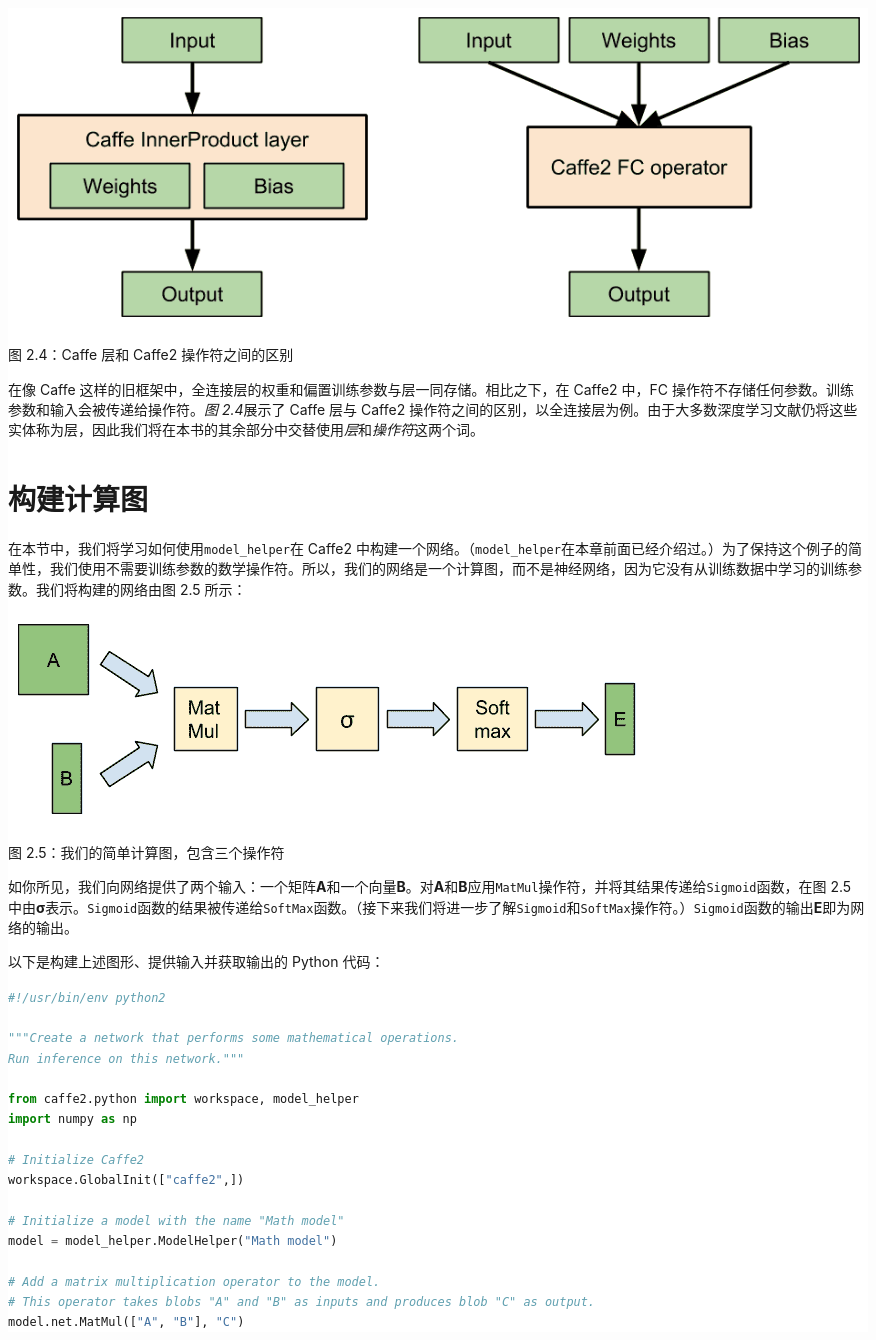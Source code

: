 ![](img/d54f3fd3-68a1-4e18-9832-157c8919903b.png)

图 2.4：Caffe 层和 Caffe2 操作符之间的区别

在像 Caffe 这样的旧框架中，全连接层的权重和偏置训练参数与层一同存储。相比之下，在 Caffe2 中，FC 操作符不存储任何参数。训练参数和输入会被传递给操作符。*图 2.4*展示了 Caffe 层与 Caffe2 操作符之间的区别，以全连接层为例。由于大多数深度学习文献仍将这些实体称为层，因此我们将在本书的其余部分中交替使用*层*和*操作符*这两个词。

# 构建计算图

在本节中，我们将学习如何使用`model_helper`在 Caffe2 中构建一个网络。（`model_helper`在本章前面已经介绍过。）为了保持这个例子的简单性，我们使用不需要训练参数的数学操作符。所以，我们的网络是一个计算图，而不是神经网络，因为它没有从训练数据中学习的训练参数。我们将构建的网络由图 2.5 所示：

![](img/eb8244e8-c488-453c-bf1f-ac9bc71f22a9.png)

图 2.5：我们的简单计算图，包含三个操作符

如你所见，我们向网络提供了两个输入：一个矩阵**A**和一个向量**B**。对**A**和**B**应用`MatMul`操作符，并将其结果传递给`Sigmoid`函数，在图 2.5 中由**σ**表示。`Sigmoid`函数的结果被传递给`SoftMax`函数。（接下来我们将进一步了解`Sigmoid`和`SoftMax`操作符。）`Sigmoid`函数的输出**E**即为网络的输出。

以下是构建上述图形、提供输入并获取输出的 Python 代码：

```py
#!/usr/bin/env python2

"""Create a network that performs some mathematical operations.
Run inference on this network."""

from caffe2.python import workspace, model_helper
import numpy as np

# Initialize Caffe2
workspace.GlobalInit(["caffe2",])

# Initialize a model with the name "Math model"
model = model_helper.ModelHelper("Math model")

# Add a matrix multiplication operator to the model.
# This operator takes blobs "A" and "B" as inputs and produces blob "C" as output.
model.net.MatMul(["A", "B"], "C")
```